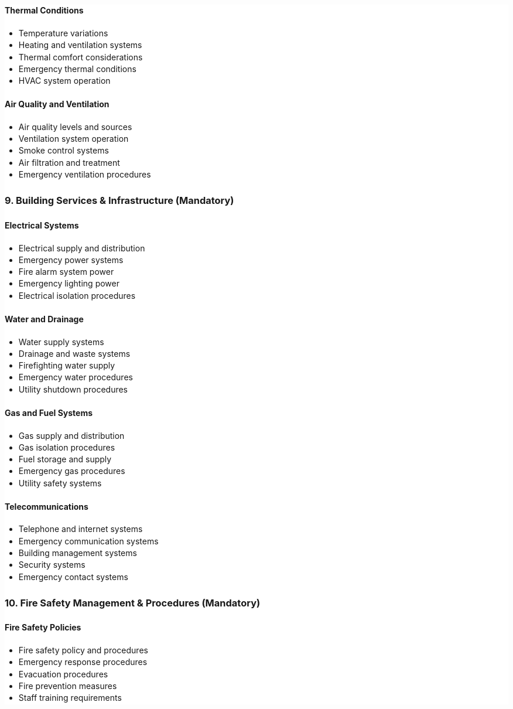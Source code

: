 #### Thermal Conditions
- Temperature variations
- Heating and ventilation systems
- Thermal comfort considerations
- Emergency thermal conditions
- HVAC system operation

#### Air Quality and Ventilation
- Air quality levels and sources
- Ventilation system operation
- Smoke control systems
- Air filtration and treatment
- Emergency ventilation procedures

### 9. Building Services & Infrastructure (Mandatory)
#### Electrical Systems
- Electrical supply and distribution
- Emergency power systems
- Fire alarm system power
- Emergency lighting power
- Electrical isolation procedures

#### Water and Drainage
- Water supply systems
- Drainage and waste systems
- Firefighting water supply
- Emergency water procedures
- Utility shutdown procedures

#### Gas and Fuel Systems
- Gas supply and distribution
- Gas isolation procedures
- Fuel storage and supply
- Emergency gas procedures
- Utility safety systems

#### Telecommunications
- Telephone and internet systems
- Emergency communication systems
- Building management systems
- Security systems
- Emergency contact systems

### 10. Fire Safety Management & Procedures (Mandatory)
#### Fire Safety Policies
- Fire safety policy and procedures
- Emergency response procedures
- Evacuation procedures
- Fire prevention measures
- Staff training requirements
